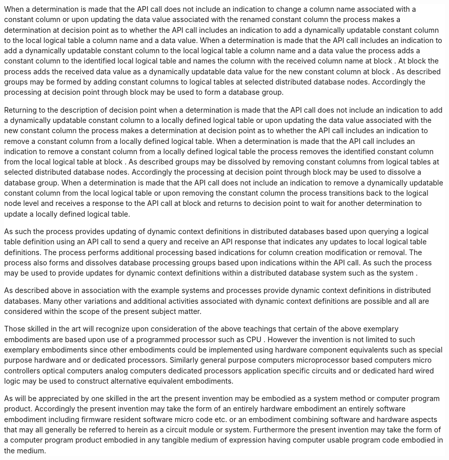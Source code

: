 When a determination is made that the API call does not include an indication to change a column name associated with a constant column or upon updating the data value associated with the renamed constant column the process makes a determination at decision point as to whether the API call includes an indication to add a dynamically updatable constant column to the local logical table a column name and a data value. When a determination is made that the API call includes an indication to add a dynamically updatable constant column to the local logical table a column name and a data value the process adds a constant column to the identified local logical table and names the column with the received column name at block . At block the process adds the received data value as a dynamically updatable data value for the new constant column at block . As described groups may be formed by adding constant columns to logical tables at selected distributed database nodes. Accordingly the processing at decision point through block may be used to form a database group.

Returning to the description of decision point when a determination is made that the API call does not include an indication to add a dynamically updatable constant column to a locally defined logical table or upon updating the data value associated with the new constant column the process makes a determination at decision point as to whether the API call includes an indication to remove a constant column from a locally defined logical table. When a determination is made that the API call includes an indication to remove a constant column from a locally defined logical table the process removes the identified constant column from the local logical table at block . As described groups may be dissolved by removing constant columns from logical tables at selected distributed database nodes. Accordingly the processing at decision point through block may be used to dissolve a database group. When a determination is made that the API call does not include an indication to remove a dynamically updatable constant column from the local logical table or upon removing the constant column the process transitions back to the logical node level and receives a response to the API call at block and returns to decision point to wait for another determination to update a locally defined logical table.

As such the process provides updating of dynamic context definitions in distributed databases based upon querying a logical table definition using an API call to send a query and receive an API response that indicates any updates to local logical table definitions. The process performs additional processing based indications for column creation modification or removal. The process also forms and dissolves database processing groups based upon indications within the API call. As such the process may be used to provide updates for dynamic context definitions within a distributed database system such as the system .

As described above in association with the example systems and processes provide dynamic context definitions in distributed databases. Many other variations and additional activities associated with dynamic context definitions are possible and all are considered within the scope of the present subject matter.

Those skilled in the art will recognize upon consideration of the above teachings that certain of the above exemplary embodiments are based upon use of a programmed processor such as CPU . However the invention is not limited to such exemplary embodiments since other embodiments could be implemented using hardware component equivalents such as special purpose hardware and or dedicated processors. Similarly general purpose computers microprocessor based computers micro controllers optical computers analog computers dedicated processors application specific circuits and or dedicated hard wired logic may be used to construct alternative equivalent embodiments.

As will be appreciated by one skilled in the art the present invention may be embodied as a system method or computer program product. Accordingly the present invention may take the form of an entirely hardware embodiment an entirely software embodiment including firmware resident software micro code etc. or an embodiment combining software and hardware aspects that may all generally be referred to herein as a circuit module or system. Furthermore the present invention may take the form of a computer program product embodied in any tangible medium of expression having computer usable program code embodied in the medium.

